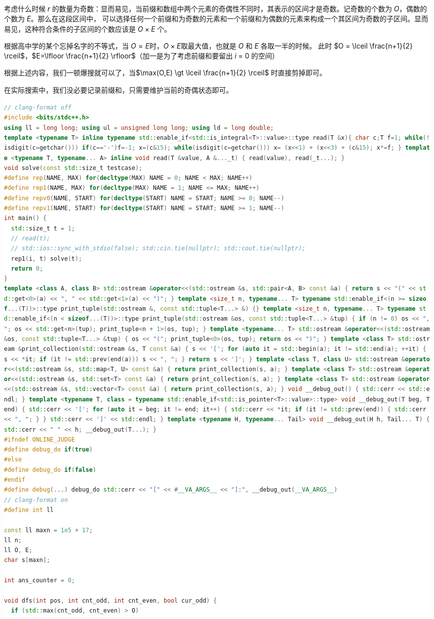 考虑什么时候 $r$ 的数量为奇数：显而易见，当前缀和数组中两个元素的奇偶性不同时，其表示的区间才是奇数。记奇数的个数为 $O$，偶数的个数为 $E$。那么在这段区间中，
可以选择任何一个前缀和为奇数的元素和一个前缀和为偶数的元素来构成一个其区间为奇数的子区间。显而易见，这种符合条件的子区间的个数应该是 $O\times E$ 个。

根据高中学的某个忘掉名字的不等式，当 $O = E$时，$O\times E$取最大值，也就是 $O$ 和 $E$ 各取一半的时候。
此时 $O = \lceil \frac{n+1}{2} \rceil$，$E=\lfloor \frac{n+1}{2} \rfloor$（加一是为了考虑前缀和要留出 $i$ = 0 的空间）

根据上述内容，我们一顿爆搜就可以了，当$\max(O,E) \gt \lceil \frac{n+1}{2} \rceil$ 时直接剪掉即可。

在实际搜索中，我们没必要记录前缀和，只需要维护当前的奇偶状态即可。

```cpp
// clang-format off
#include <bits/stdc++.h>
using ll = long long; using ul = unsigned long long; using ld = long double;
template <typename T> inline typename std::enable_if<std::is_integral<T>::value>::type read(T &x){ char c;T f=1; while(!isdigit(c=getchar())) if(c=='-')f=-1; x=(c&15); while(isdigit(c=getchar())) x= (x<<1) + (x<<3) + (c&15); x*=f; } template <typename T, typename... A> inline void read(T &value, A &..._t) { read(value), read(_t...); }
void solve(const std::size_t testcase);
#define rep(NAME, MAX) for(decltype(MAX) NAME = 0; NAME < MAX; NAME++)
#define rep1(NAME, MAX) for(decltype(MAX) NAME = 1; NAME <= MAX; NAME++)
#define repv0(NAME, START) for(decltype(START) NAME = START; NAME >= 0; NAME--)
#define repv1(NAME, START) for(decltype(START) NAME = START; NAME >= 1; NAME--)
int main() {
  std::size_t t = 1;
  // read(t);
  // std::ios::sync_with_stdio(false); std::cin.tie(nullptr); std::cout.tie(nullptr);
  rep1(i, t) solve(t);
  return 0;
}
template <class A, class B> std::ostream &operator<<(std::ostream &s, std::pair<A, B> const &a) { return s << "(" << std::get<0>(a) << ", " << std::get<1>(a) << ")"; } template <size_t n, typename... T> typename std::enable_if<(n >= sizeof...(T))>::type print_tuple(std::ostream &, const std::tuple<T...> &) {} template <size_t n, typename... T> typename std::enable_if<(n < sizeof...(T))>::type print_tuple(std::ostream &os, const std::tuple<T...> &tup) { if (n != 0) os << ", "; os << std::get<n>(tup); print_tuple<n + 1>(os, tup); } template <typename... T> std::ostream &operator<<(std::ostream &os, const std::tuple<T...> &tup) { os << "("; print_tuple<0>(os, tup); return os << ")"; } template <class T> std::ostream &print_collection(std::ostream &s, T const &a) { s << '['; for (auto it = std::begin(a); it != std::end(a); ++it) { s << *it; if (it != std::prev(end(a))) s << ", "; } return s << ']'; } template <class T, class U> std::ostream &operator<<(std::ostream &s, std::map<T, U> const &a) { return print_collection(s, a); } template <class T> std::ostream &operator<<(std::ostream &s, std::set<T> const &a) { return print_collection(s, a); } template <class T> std::ostream &operator<<(std::ostream &s, std::vector<T> const &a) { return print_collection(s, a); } void __debug_out() { std::cerr << std::endl; } template <typename T, class = typename std::enable_if<std::is_pointer<T>::value>::type> void __debug_out(T beg, T end) { std::cerr << '['; for (auto it = beg; it != end; it++) { std::cerr << *it; if (it != std::prev(end)) { std::cerr << ", "; } } std::cerr << ']' << std::endl; } template <typename H, typename... Tail> void __debug_out(H h, Tail... T) { std::cerr << " " << h; __debug_out(T...); }
#ifndef ONLINE_JUDGE
#define debug_do if(true)
#else
#define debug_do if(false)
#endif
#define debug(...) debug_do std::cerr << "[" << #__VA_ARGS__ << "]:", __debug_out(__VA_ARGS__)
// clang-format on
#define int ll

const ll maxn = 1e5 + 17;
ll n;
ll O, E;
char s[maxn];

int ans_counter = 0;

void dfs(int pos, int cnt_odd, int cnt_even, bool cur_odd) {
  if (std::max(cnt_odd, cnt_even) > O)
```
